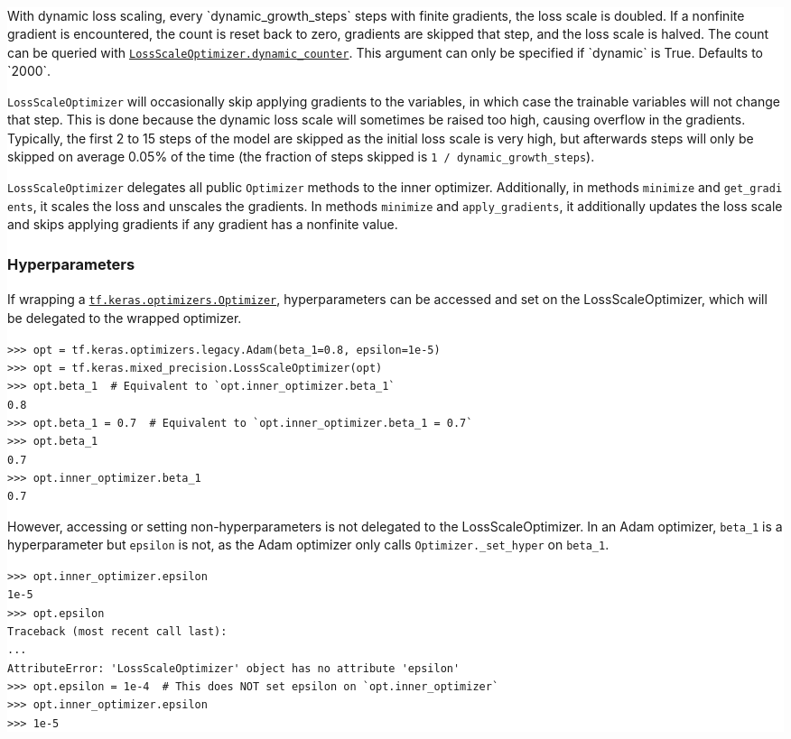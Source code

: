 </td>
<td>
With dynamic loss scaling, every
`dynamic_growth_steps` steps with finite gradients, the loss scale is
doubled. If a nonfinite gradient is encountered, the
count is reset back to zero, gradients are skipped that step, and the
loss scale is halved. The count can be queried with
<a href="../../../tf/keras/mixed_precision/LossScaleOptimizer.md#dynamic_counter"><code>LossScaleOptimizer.dynamic_counter</code></a>. This argument can only be
specified if `dynamic` is True. Defaults to `2000`.
</td>
</tr>
</table>


`LossScaleOptimizer` will occasionally skip applying gradients to the
variables, in which case the trainable variables will not change that step.
This is done because the dynamic loss scale will sometimes be raised too
high, causing overflow in the gradients. Typically, the first 2 to 15 steps
of the model are skipped as the initial loss scale is very high, but
afterwards steps will only be skipped on average 0.05% of the time (the
fraction of steps skipped is `1 / dynamic_growth_steps`).

`LossScaleOptimizer` delegates all public `Optimizer` methods to the inner
optimizer. Additionally, in methods `minimize` and `get_gradients`, it
scales the loss and unscales the gradients. In methods `minimize` and
`apply_gradients`, it additionally updates the loss scale and skips applying
gradients if any gradient has a nonfinite value.

### Hyperparameters

If wrapping a <a href="../../../tf/keras/optimizers/Optimizer.md"><code>tf.keras.optimizers.Optimizer</code></a>, hyperparameters can be
accessed and set on the LossScaleOptimizer, which will be delegated to the
wrapped optimizer.

```
>>> opt = tf.keras.optimizers.legacy.Adam(beta_1=0.8, epsilon=1e-5)
>>> opt = tf.keras.mixed_precision.LossScaleOptimizer(opt)
>>> opt.beta_1  # Equivalent to `opt.inner_optimizer.beta_1`
0.8
>>> opt.beta_1 = 0.7  # Equivalent to `opt.inner_optimizer.beta_1 = 0.7`
>>> opt.beta_1
0.7
>>> opt.inner_optimizer.beta_1
0.7
```

However, accessing or setting non-hyperparameters is not delegated to the
LossScaleOptimizer. In an Adam optimizer, `beta_1` is a hyperparameter but
`epsilon` is not, as the Adam optimizer only calls `Optimizer._set_hyper` on
`beta_1`.

```
>>> opt.inner_optimizer.epsilon
1e-5
>>> opt.epsilon
Traceback (most recent call last):
...
AttributeError: 'LossScaleOptimizer' object has no attribute 'epsilon'
>>> opt.epsilon = 1e-4  # This does NOT set epsilon on `opt.inner_optimizer`
>>> opt.inner_optimizer.epsilon
>>> 1e-5
```
